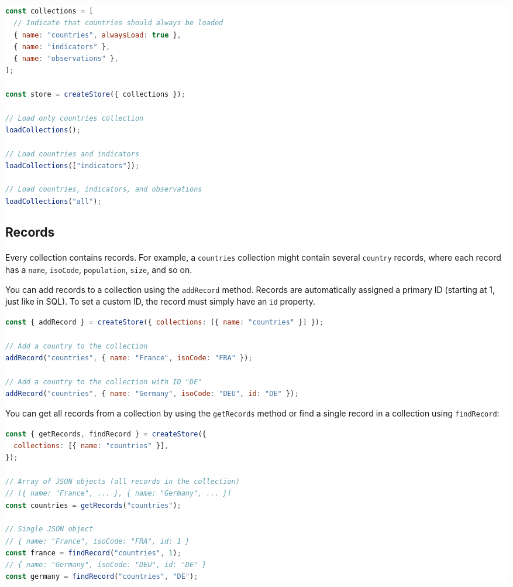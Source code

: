 ```javascript
const collections = [
  // Indicate that countries should always be loaded
  { name: "countries", alwaysLoad: true },
  { name: "indicators" },
  { name: "observations" },
];

const store = createStore({ collections });

// Load only countries collection
loadCollections();

// Load countries and indicators
loadCollections(["indicators"]);

// Load countries, indicators, and observations
loadCollections("all");
```

## Records

Every collection contains records. For example, a `countries` collection might
contain several `country` records, where each record has a `name`, `isoCode`,
`population`, `size`, and so on.

You can add records to a collection using the `addRecord` method. Records are
automatically assigned a primary ID (starting at 1, just like in SQL). To set a
custom ID, the record must simply have an `id` property.

```javascript
const { addRecord } = createStore({ collections: [{ name: "countries" }] });

// Add a country to the collection
addRecord("countries", { name: "France", isoCode: "FRA" });

// Add a country to the collection with ID "DE"
addRecord("countries", { name: "Germany", isoCode: "DEU", id: "DE" });
```

You can get all records from a collection by using the `getRecords` method or
find a single record in a collection using `findRecord`:

```javascript
const { getRecords, findRecord } = createStore({
  collections: [{ name: "countries" }],
});

// Array of JSON objects (all records in the collection)
// [{ name: "France", ... }, { name: "Germany", ... }]
const countries = getRecords("countries");

// Single JSON object
// { name: "France", isoCode: "FRA", id: 1 }
const france = findRecord("countries", 1);
// { name: "Germany", isoCode: "DEU", id: "DE" }
const germany = findRecord("countries", "DE");
```
